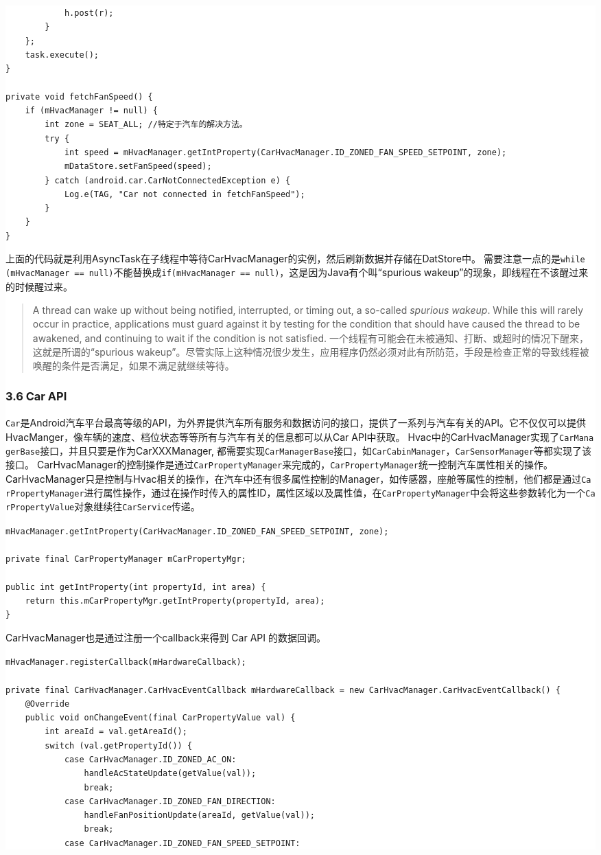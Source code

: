 ```
            h.post(r);
        }
    };
    task.execute();
}

private void fetchFanSpeed() {
    if (mHvacManager != null) {
        int zone = SEAT_ALL; //特定于汽车的解决方法。
        try {
            int speed = mHvacManager.getIntProperty(CarHvacManager.ID_ZONED_FAN_SPEED_SETPOINT, zone);
            mDataStore.setFanSpeed(speed);
        } catch (android.car.CarNotConnectedException e) {
            Log.e(TAG, "Car not connected in fetchFanSpeed");
        }
    }
}
```
上面的代码就是利用AsyncTask在子线程中等待CarHvacManager的实例，然后刷新数据并存储在DatStore中。
需要注意一点的是`while (mHvacManager == null)`不能替换成`if(mHvacManager == null)`，这是因为Java有个叫“spurious wakeup”的现象，即线程在不该醒过来的时候醒过来。

> A thread can wake up without being notified, interrupted, or timing out, a so-called *spurious wakeup*. While this will rarely occur in practice, applications must guard against it by testing for the condition that should have caused the thread to be awakened, and continuing to wait if the condition is not satisfied.
> 一个线程有可能会在未被通知、打断、或超时的情况下醒来，这就是所谓的“spurious wakeup”。尽管实际上这种情况很少发生，应用程序仍然必须对此有所防范，手段是检查正常的导致线程被唤醒的条件是否满足，如果不满足就继续等待。

### 3.6 Car API
`Car`是Android汽车平台最高等级的API，为外界提供汽车所有服务和数据访问的接口，提供了一系列与汽车有关的API。它不仅仅可以提供HvacManger，像车辆的速度、档位状态等等所有与汽车有关的信息都可以从Car API中获取。
Hvac中的CarHvacManager实现了`CarManagerBase`接口，并且只要是作为CarXXXManager, 都需要实现`CarManagerBase`接口，如`CarCabinManager`，`CarSensorManager`等都实现了该接口。
CarHvacManager的控制操作是通过`CarPropertyManager`来完成的，`CarPropertyManager`统一控制汽车属性相关的操作。CarHvacManager只是控制与Hvac相关的操作，在汽车中还有很多属性控制的Manager，如传感器，座舱等属性的控制，他们都是通过`CarPropertyManager`进行属性操作，通过在操作时传入的属性ID，属性区域以及属性值，在`CarPropertyManager`中会将这些参数转化为一个`CarPropertyValue`对象继续往`CarService`传递。
```
mHvacManager.getIntProperty(CarHvacManager.ID_ZONED_FAN_SPEED_SETPOINT, zone);

private final CarPropertyManager mCarPropertyMgr;

public int getIntProperty(int propertyId, int area) {
    return this.mCarPropertyMgr.getIntProperty(propertyId, area);
}
```
CarHvacManager也是通过注册一个callback来得到 Car API 的数据回调。
```
mHvacManager.registerCallback(mHardwareCallback);

private final CarHvacManager.CarHvacEventCallback mHardwareCallback = new CarHvacManager.CarHvacEventCallback() {
    @Override
    public void onChangeEvent(final CarPropertyValue val) {
        int areaId = val.getAreaId();
        switch (val.getPropertyId()) {
            case CarHvacManager.ID_ZONED_AC_ON:
                handleAcStateUpdate(getValue(val));
                break;
            case CarHvacManager.ID_ZONED_FAN_DIRECTION:
                handleFanPositionUpdate(areaId, getValue(val));
                break;
            case CarHvacManager.ID_ZONED_FAN_SPEED_SETPOINT:
```